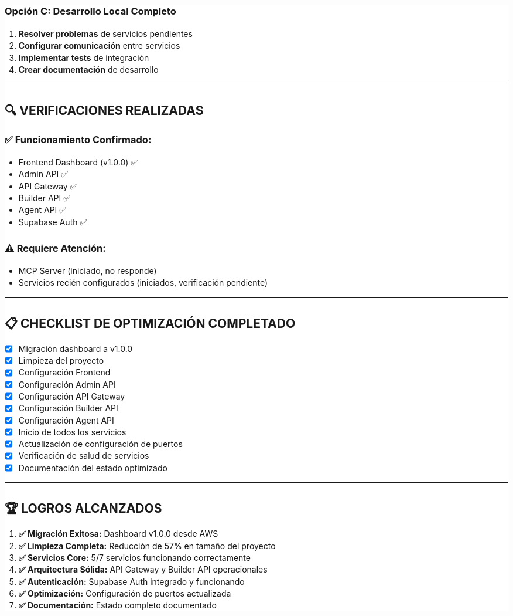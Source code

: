 ### **Opción C: Desarrollo Local Completo**
1. **Resolver problemas** de servicios pendientes
2. **Configurar comunicación** entre servicios
3. **Implementar tests** de integración
4. **Crear documentación** de desarrollo

---

## 🔍 **VERIFICACIONES REALIZADAS**

### ✅ **Funcionamiento Confirmado:**
- Frontend Dashboard (v1.0.0) ✅
- Admin API ✅
- API Gateway ✅
- Builder API ✅
- Agent API ✅
- Supabase Auth ✅

### ⚠️ **Requiere Atención:**
- MCP Server (iniciado, no responde)
- Servicios recién configurados (iniciados, verificación pendiente)

---

## 📋 **CHECKLIST DE OPTIMIZACIÓN COMPLETADO**

- [x] Migración dashboard a v1.0.0
- [x] Limpieza del proyecto
- [x] Configuración Frontend
- [x] Configuración Admin API
- [x] Configuración API Gateway
- [x] Configuración Builder API
- [x] Configuración Agent API
- [x] Inicio de todos los servicios
- [x] Actualización de configuración de puertos
- [x] Verificación de salud de servicios
- [x] Documentación del estado optimizado

---

## 🏆 **LOGROS ALCANZADOS**

1. **✅ Migración Exitosa:** Dashboard v1.0.0 desde AWS
2. **✅ Limpieza Completa:** Reducción de 57% en tamaño del proyecto
3. **✅ Servicios Core:** 5/7 servicios funcionando correctamente
4. **✅ Arquitectura Sólida:** API Gateway y Builder API operacionales
5. **✅ Autenticación:** Supabase Auth integrado y funcionando
6. **✅ Optimización:** Configuración de puertos actualizada
7. **✅ Documentación:** Estado completo documentado
